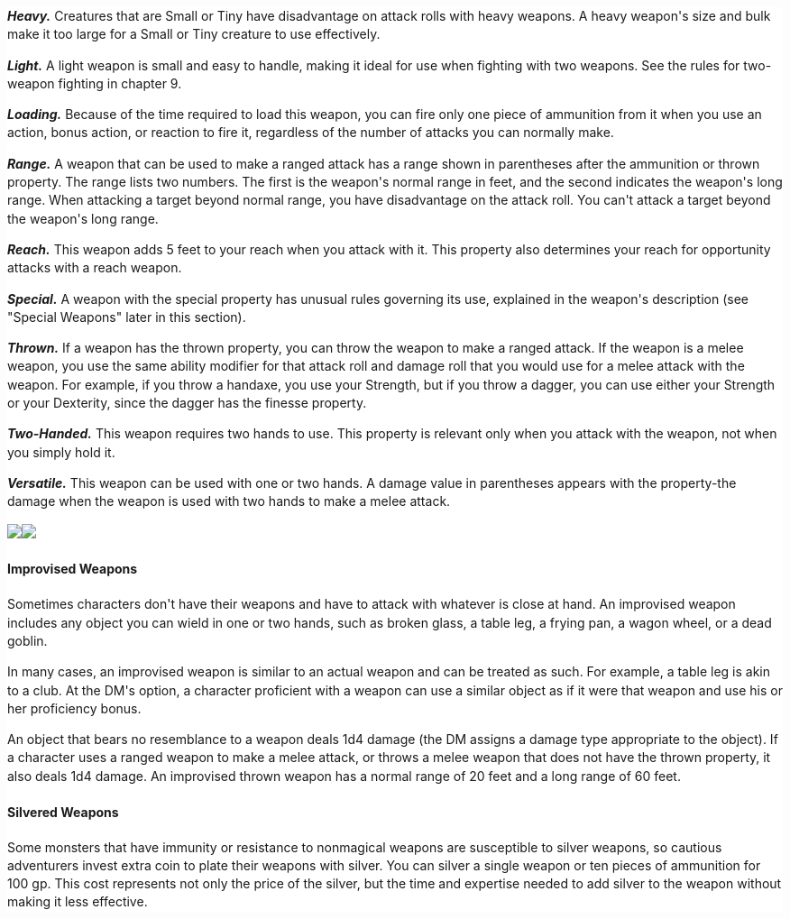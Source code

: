 ***Heavy.*** Creatures that are Small or Tiny have disadvantage on attack rolls with heavy weapons. A heavy weapon's size and bulk make it too large for a Small or Tiny creature to use effectively.

***Light.*** A light weapon is small and easy to handle, making it ideal for use when fighting with two weapons. See the rules for two-weapon fighting in chapter 9.

***Loading.*** Because of the time required to load this weapon, you can fire only one piece of ammunition from it when you use an action, bonus action, or reaction to fire it, regardless of the number of attacks you can normally make.

***Range.*** A weapon that can be used to make a ranged attack has a range shown in parentheses after the ammunition or thrown property. The range lists two numbers. The first is the weapon's normal range in feet, and the second indicates the weapon's long range. When attacking a target beyond normal range, you have disadvantage on the attack roll. You can't attack a target beyond the weapon's long range.

***Reach.*** This weapon adds 5 feet to your reach when you attack with it. This property also determines your reach for opportunity attacks with a reach weapon.

***Special.*** A weapon with the special property has unusual rules governing its use, explained in the weapon's description (see "Special Weapons" later in this section).

***Thrown.*** If a weapon has the thrown property, you can throw the weapon to make a ranged attack. If the weapon is a melee weapon, you use the same ability modifier for that attack roll and damage roll that you would use for a melee attack with the weapon. For example, if you throw a handaxe, you use your Strength, but if you throw a dagger, you can use either your Strength or your Dexterity, since the dagger has the finesse property.

***Two-Handed.*** This weapon requires two hands to use. This property is relevant only when you attack with the weapon, not when you simply hold it.

***Versatile.*** This weapon can be used with one or two hands. A damage value in parentheses appears with the property-the damage when the weapon is used with two hands to make a melee attack.

![](img/book/PHB/c53.webp)![](img/book/PHB/c54.webp)
#### Improvised Weapons

Sometimes characters don't have their weapons and have to attack with whatever is close at hand. An improvised weapon includes any object you can wield in one or two hands, such as broken glass, a table leg, a frying pan, a wagon wheel, or a dead goblin.

In many cases, an improvised weapon is similar to an actual weapon and can be treated as such. For example, a table leg is akin to a club. At the DM's option, a character proficient with a weapon can use a similar object as if it were that weapon and use his or her proficiency bonus.

An object that bears no resemblance to a weapon deals 1d4 damage (the DM assigns a damage type appropriate to the object). If a character uses a ranged weapon to make a melee attack, or throws a melee weapon that does not have the thrown property, it also deals 1d4 damage. An improvised thrown weapon has a normal range of 20 feet and a long range of 60 feet.

#### Silvered Weapons

Some monsters that have immunity or resistance to nonmagical weapons are susceptible to silver weapons, so cautious adventurers invest extra coin to plate their weapons with silver. You can silver a single weapon or ten pieces of ammunition for 100 gp. This cost represents not only the price of the silver, but the time and expertise needed to add silver to the weapon without making it less effective.
